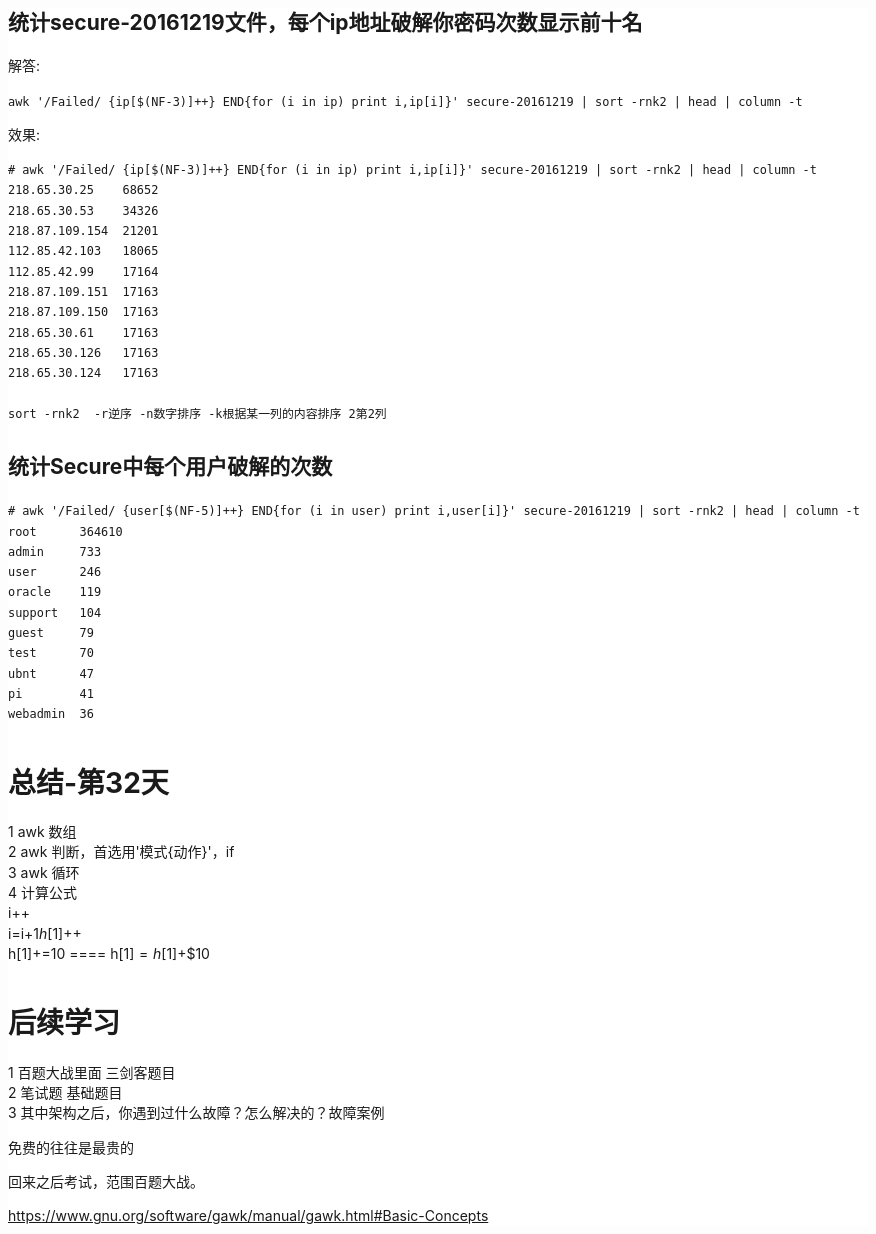 ## 统计secure-20161219文件，每个ip地址破解你密码次数显示前十名  
  
解答:  
  
    awk '/Failed/ {ip[$(NF-3)]++} END{for (i in ip) print i,ip[i]}' secure-20161219 | sort -rnk2 | head | column -t  
  
效果:  
  
    # awk '/Failed/ {ip[$(NF-3)]++} END{for (i in ip) print i,ip[i]}' secure-20161219 | sort -rnk2 | head | column -t  
    218.65.30.25    68652  
    218.65.30.53    34326  
    218.87.109.154  21201  
    112.85.42.103   18065  
    112.85.42.99    17164  
    218.87.109.151  17163  
    218.87.109.150  17163  
    218.65.30.61    17163  
    218.65.30.126   17163  
    218.65.30.124   17163  
  
    sort -rnk2  -r逆序 -n数字排序 -k根据某一列的内容排序 2第2列  
  
## 统计Secure中每个用户破解的次数  
  
    # awk '/Failed/ {user[$(NF-5)]++} END{for (i in user) print i,user[i]}' secure-20161219 | sort -rnk2 | head | column -t  
    root      364610  
    admin     733  
    user      246  
    oracle    119  
    support   104  
    guest     79  
    test      70  
    ubnt      47  
    pi        41  
    webadmin  36  
  
# 总结-第32天  
  
1 awk 数组  
2 awk 判断，首选用'模式{动作}'，if   
3 awk 循环   
4 计算公式  
    i++  
    i=i+$1   
    h[$1]++  
    h[$1]+=$10   ====    h[$1]=h[$1]+$10  
      
# 后续学习  
  
1 百题大战里面 三剑客题目  
2 笔试题 基础题目  
3 其中架构之后，你遇到过什么故障？怎么解决的？故障案例  
  
免费的往往是最贵的  
  
回来之后考试，范围百题大战。  
  
https://www.gnu.org/software/gawk/manual/gawk.html#Basic-Concepts  
  

